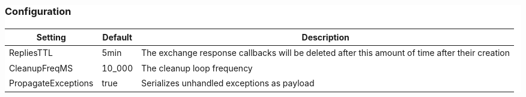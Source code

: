 
### Configuration

| Setting             | Default | Description                                                                                     |
| ------------------- | ------- | ----------------------------------------------------------------------------------------------- |
| RepliesTTL          | 5min    | The exchange response callbacks will be deleted after this amount  of time after their creation |
| CleanupFreqMS       | 10_000  | The cleanup loop frequency                                                                      |
| PropagateExceptions | true    | Serializes unhandled exceptions as payload                                                      |